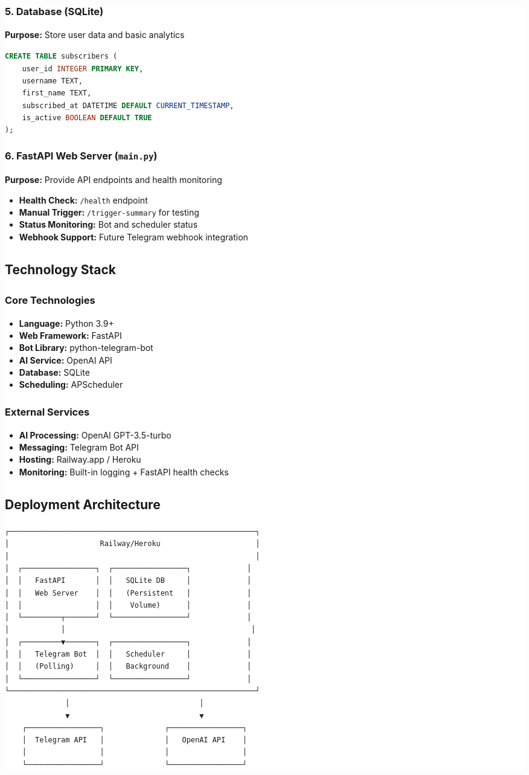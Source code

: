 ### 5. Database (SQLite)
**Purpose:** Store user data and basic analytics
```sql
CREATE TABLE subscribers (
    user_id INTEGER PRIMARY KEY,
    username TEXT,
    first_name TEXT,
    subscribed_at DATETIME DEFAULT CURRENT_TIMESTAMP,
    is_active BOOLEAN DEFAULT TRUE
);
```

### 6. FastAPI Web Server (`main.py`)
**Purpose:** Provide API endpoints and health monitoring
- **Health Check:** `/health` endpoint
- **Manual Trigger:** `/trigger-summary` for testing
- **Status Monitoring:** Bot and scheduler status
- **Webhook Support:** Future Telegram webhook integration

## Technology Stack

### Core Technologies
- **Language:** Python 3.9+
- **Web Framework:** FastAPI
- **Bot Library:** python-telegram-bot
- **AI Service:** OpenAI API
- **Database:** SQLite
- **Scheduling:** APScheduler

### External Services
- **AI Processing:** OpenAI GPT-3.5-turbo
- **Messaging:** Telegram Bot API
- **Hosting:** Railway.app / Heroku
- **Monitoring:** Built-in logging + FastAPI health checks

## Deployment Architecture

```
┌─────────────────────────────────────────────────────────┐
│                     Railway/Heroku                      │
│                                                         │
│  ┌─────────────────┐  ┌─────────────────┐             │
│  │   FastAPI       │  │   SQLite DB     │             │
│  │   Web Server    │  │   (Persistent   │             │
│  │                 │  │    Volume)      │             │
│  └─────────┬───────┘  └─────────────────┘             │
│            │                                           │
│  ┌─────────▼───────┐  ┌─────────────────┐             │
│  │   Telegram Bot  │  │   Scheduler     │             │
│  │   (Polling)     │  │   Background    │             │
│  └─────────────────┘  └─────────────────┘             │
└─────────────────────────────────────────────────────────┘
              │                              │
              ▼                              ▼
    ┌─────────────────┐              ┌─────────────────┐
    │  Telegram API   │              │   OpenAI API    │
    │                 │              │                 │
    └─────────────────┘              └─────────────────┘
```
